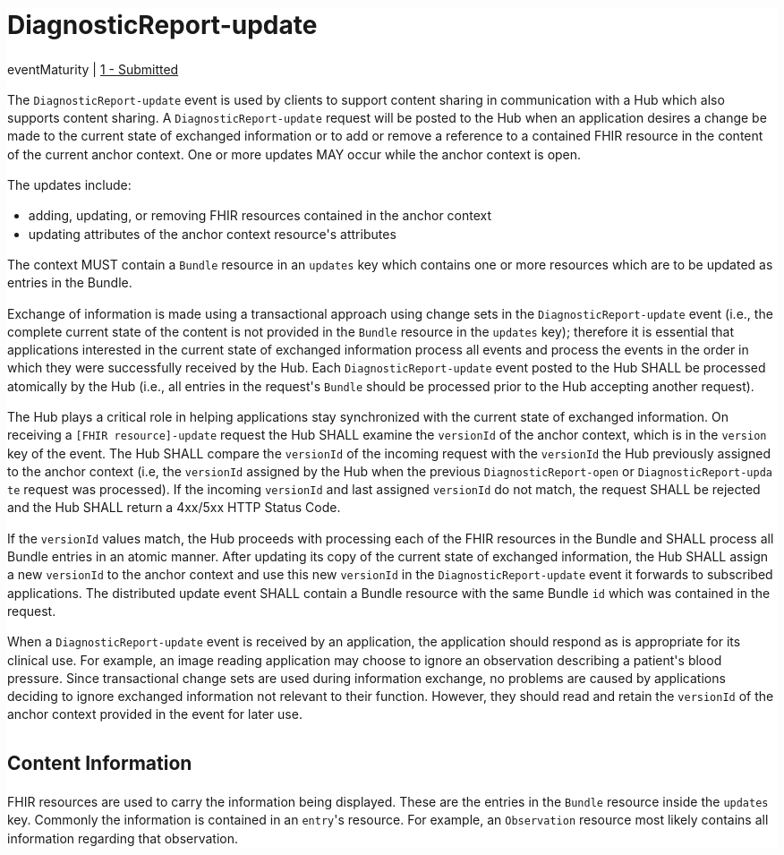 # DiagnosticReport-update
eventMaturity | [1 - Submitted](../../specification/STU3/#event-maturity-model)

 The `DiagnosticReport-update` event is used by clients to support content sharing in communication with a Hub which also supports content sharing.  A `DiagnosticReport-update` request will be posted to the Hub when an application desires a change be made to the current state of exchanged information or to add or remove a reference to a contained FHIR resource in the content of the current anchor context. One or more updates MAY occur while the anchor context is open.

The updates include:
* adding, updating, or removing FHIR resources contained in the anchor context
* updating attributes of the anchor context resource's attributes

The context MUST contain a `Bundle` resource in an `updates` key which contains one or more resources which are to be updated as entries in the Bundle.

Exchange of information is made using a transactional approach using change sets in the `DiagnosticReport-update` event (i.e., the complete current state of the content is not provided in the `Bundle` resource in the `updates` key); therefore it is essential that applications interested in the current state of exchanged information process all events and process the events in the order in which they were successfully received by the Hub.  Each `DiagnosticReport-update` event posted to the Hub SHALL be processed atomically by the Hub (i.e., all entries in the request's `Bundle` should be processed prior to the Hub accepting another request).

The Hub plays a critical role in helping applications stay synchronized with the current state of exchanged information.  On receiving a `[FHIR resource]-update` request the Hub SHALL examine the `versionId` of the anchor context, which is in the `version` key of the event.   The Hub SHALL compare the `versionId` of the incoming request with the `versionId` the Hub previously assigned to the anchor context (i.e, the `versionId` assigned by the Hub when the previous `DiagnosticReport-open` or `DiagnosticReport-update` request was processed). If the incoming `versionId` and last assigned `versionId` do not match, the request SHALL be rejected and the Hub SHALL return a 4xx/5xx HTTP Status Code.
 
If the `versionId` values match, the Hub proceeds with processing each of the FHIR resources in the Bundle and SHALL process all Bundle entries in an atomic manner.  After updating its copy of the current state of exchanged information, the Hub SHALL assign a new `versionId` to the anchor context and use this new `versionId` in the `DiagnosticReport-update` event it forwards to subscribed applications.  The distributed update event SHALL contain a Bundle resource with the same Bundle `id` which was contained in the request. 

When a  `DiagnosticReport-update` event is received by an application, the application should respond as is appropriate for its clinical use.  For example, an image reading application may choose to ignore an observation describing a patient's blood pressure.  Since transactional change sets are used during information exchange, no problems are caused by applications deciding to ignore exchanged information not relevant to their function.  However, they should read and retain the `versionId` of the anchor context provided in the event for later use.

## Content Information
FHIR resources are used to carry the information being displayed.  These are the entries in the `Bundle` resource inside the `updates` key.  Commonly the information is contained in an `entry`'s resource. For example, an `Observation` resource most likely contains all information regarding that observation.

